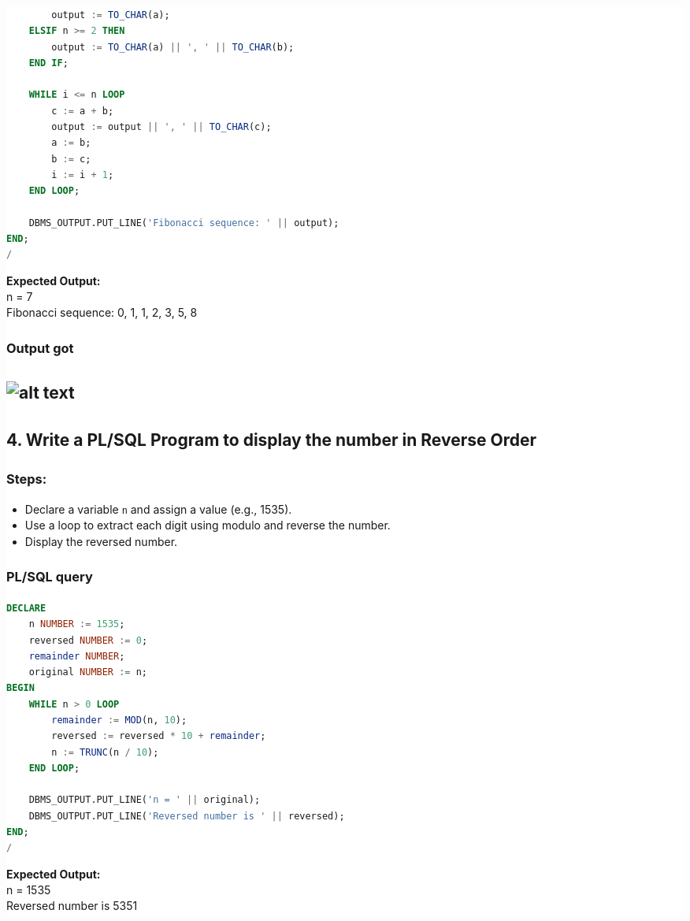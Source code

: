 ```sql
        output := TO_CHAR(a);
    ELSIF n >= 2 THEN
        output := TO_CHAR(a) || ', ' || TO_CHAR(b);
    END IF;

    WHILE i <= n LOOP
        c := a + b;
        output := output || ', ' || TO_CHAR(c);
        a := b;
        b := c;
        i := i + 1;
    END LOOP;

    DBMS_OUTPUT.PUT_LINE('Fibonacci sequence: ' || output);
END;
/
```

**Expected Output:**  
n = 7  
Fibonacci sequence: 0, 1, 1, 2, 3, 5, 8

### Output got
![alt text](image-2.png)
---

## 4. Write a PL/SQL Program to display the number in Reverse Order

### Steps:
- Declare a variable `n` and assign a value (e.g., 1535).
- Use a loop to extract each digit using modulo and reverse the number.
- Display the reversed number.

### PL/SQL query
```sql
DECLARE
    n NUMBER := 1535;       
    reversed NUMBER := 0;    
    remainder NUMBER;
    original NUMBER := n;   
BEGIN
    WHILE n > 0 LOOP
        remainder := MOD(n, 10);            
        reversed := reversed * 10 + remainder;  
        n := TRUNC(n / 10);                 
    END LOOP;

    DBMS_OUTPUT.PUT_LINE('n = ' || original);
    DBMS_OUTPUT.PUT_LINE('Reversed number is ' || reversed);
END;
/
```
**Expected Output:**  
n = 1535  
Reversed number is 5351
